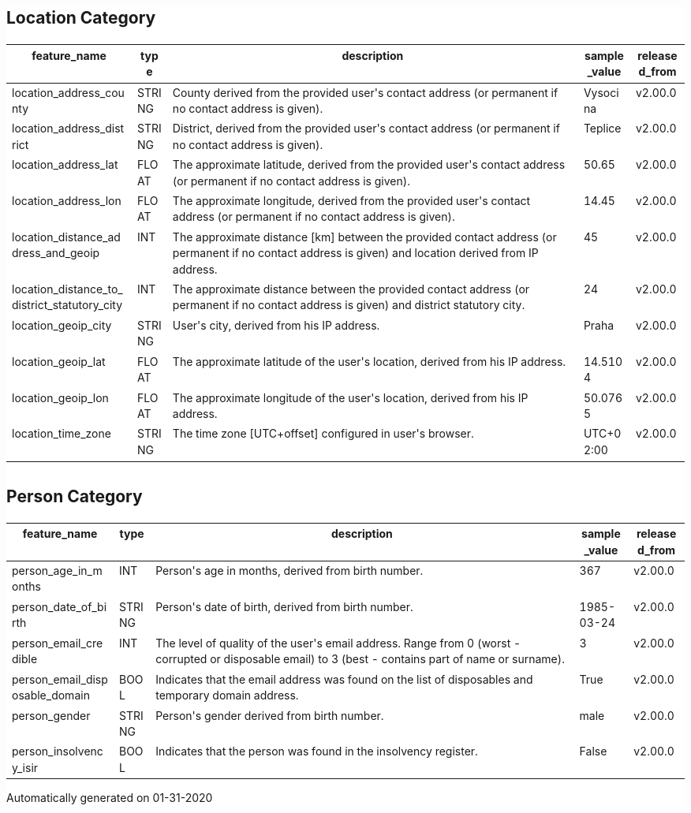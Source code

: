 ## Location Category
 
|feature_name|type|description|sample_value|released_from|
|------------|----|-----------|------------|-------------|
|location_address_county|STRING|County derived from the provided user's contact address (or permanent if no contact address is given).|Vysocina|v2.00.0|
|location_address_district|STRING|District, derived from the provided user's contact address (or permanent if no contact address is given).|Teplice|v2.00.0|
|location_address_lat|FLOAT|The approximate latitude, derived from the provided user's contact address (or permanent if no contact address is given).|50.65|v2.00.0|
|location_address_lon|FLOAT|The approximate longitude, derived from the provided user's contact address (or permanent if no contact address is given).|14.45|v2.00.0|
|location_distance_address_and_geoip|INT|The approximate distance [km] between the provided contact address (or permanent if no contact address is given) and location derived from IP address.|45|v2.00.0|
|location_distance_to_district_statutory_city|INT|The approximate distance between the provided contact address (or permanent if no contact address is given) and district statutory city.|24|v2.00.0|
|location_geoip_city|STRING|User's city, derived from his IP address.|Praha|v2.00.0|
|location_geoip_lat|FLOAT|The approximate latitude of the user's location, derived from his IP address.|14.5104|v2.00.0|
|location_geoip_lon|FLOAT|The approximate longitude of the user's location, derived from his IP address.|50.0765|v2.00.0|
|location_time_zone|STRING|The time zone [UTC+offset] configured in user's browser.|UTC+02:00|v2.00.0|
 
 
## Person Category
 
|feature_name|type|description|sample_value|released_from|
|------------|----|-----------|------------|-------------|
|person_age_in_months|INT|Person's age in months, derived from birth number.|367|v2.00.0|
|person_date_of_birth|STRING|Person's date of birth, derived from birth number.|1985-03-24|v2.00.0|
|person_email_credible|INT|The level of quality of the user's email address. Range from 0 (worst - corrupted or disposable email) to 3 (best - contains part of name or surname).|3|v2.00.0|
|person_email_disposable_domain|BOOL|Indicates that the email address was found on the list of disposables and temporary domain address.|True|v2.00.0|
|person_gender|STRING|Person's gender derived from birth number.|male|v2.00.0|
|person_insolvency_isir|BOOL|Indicates that the person was found in the insolvency register.|False|v2.00.0|
 
Automatically generated on 01-31-2020
